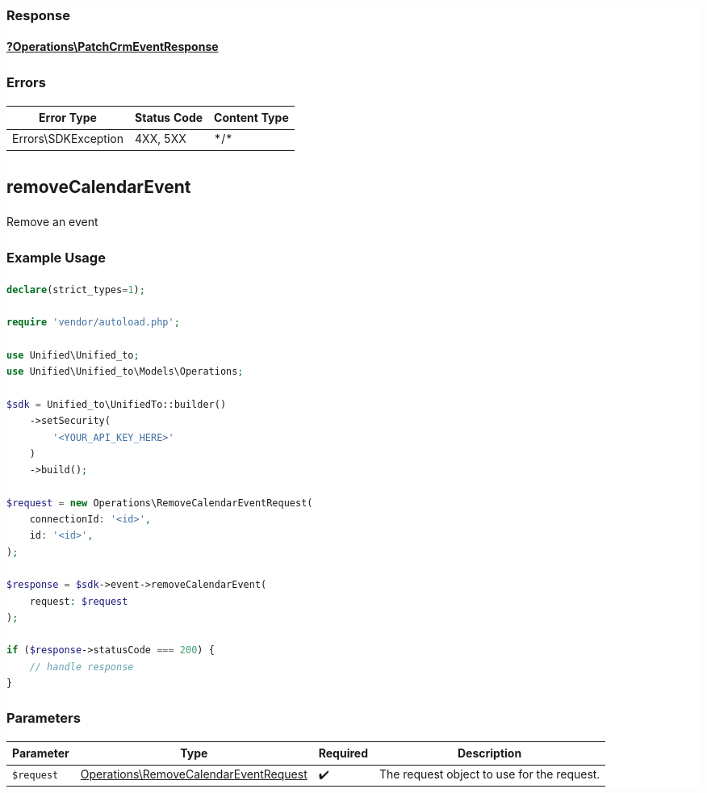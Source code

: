 ### Response

**[?Operations\PatchCrmEventResponse](../../Models/Operations/PatchCrmEventResponse.md)**

### Errors

| Error Type          | Status Code         | Content Type        |
| ------------------- | ------------------- | ------------------- |
| Errors\SDKException | 4XX, 5XX            | \*/\*               |

## removeCalendarEvent

Remove an event

### Example Usage


```php
declare(strict_types=1);

require 'vendor/autoload.php';

use Unified\Unified_to;
use Unified\Unified_to\Models\Operations;

$sdk = Unified_to\UnifiedTo::builder()
    ->setSecurity(
        '<YOUR_API_KEY_HERE>'
    )
    ->build();

$request = new Operations\RemoveCalendarEventRequest(
    connectionId: '<id>',
    id: '<id>',
);

$response = $sdk->event->removeCalendarEvent(
    request: $request
);

if ($response->statusCode === 200) {
    // handle response
}
```

### Parameters

| Parameter                                                                                      | Type                                                                                           | Required                                                                                       | Description                                                                                    |
| ---------------------------------------------------------------------------------------------- | ---------------------------------------------------------------------------------------------- | ---------------------------------------------------------------------------------------------- | ---------------------------------------------------------------------------------------------- |
| `$request`                                                                                     | [Operations\RemoveCalendarEventRequest](../../Models/Operations/RemoveCalendarEventRequest.md) | :heavy_check_mark:                                                                             | The request object to use for the request.                                                     |
